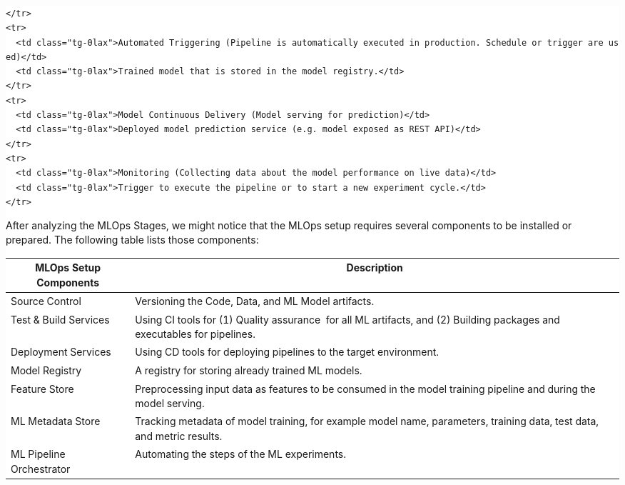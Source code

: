     </tr>
    <tr>
      <td class="tg-0lax">Automated Triggering (Pipeline is automatically executed in production. Schedule or trigger are used)</td>
      <td class="tg-0lax">Trained model that is stored in the model registry.</td>
    </tr>
    <tr>
      <td class="tg-0lax">Model Continuous Delivery (Model serving for prediction)</td>
      <td class="tg-0lax">Deployed model prediction service (e.g. model exposed as REST API)</td>
    </tr>
    <tr>
      <td class="tg-0lax">Monitoring (Collecting data about the model performance on live data)</td>
      <td class="tg-0lax">Trigger to execute the pipeline or to start a new experiment cycle.</td>
    </tr>
  </table></div>
  </body>
  </html>


After analyzing the MLOps Stages, we might notice that the MLOps setup requires several components to be installed or prepared.
The following table lists those components:
<html lang="en" dir="ltr">
  <head>
    <meta charset="utf-8">
    <title></title>
  </head>
  <body>
<div class="page-layout-xl--default">
   <table class="table table-striped">
      <thead>
        <th class="table-head" scope="col">MLOps Setup Components</th>
        <th class="table-head" scope="col">Description</th>
      </thead>
      <tr>
        <td class="tg-0pky">Source Control </td>
        <td class="tg-0pky">Versioning the Code, Data, and ML Model artifacts.</td>
      </tr>
      <tr>
        <td class="tg-0pky">Test &amp; Build Services</td>
        <td class="tg-0pky">Using CI tools for (1) Quality assurance&nbsp;&nbsp;for all ML artifacts, and (2) Building packages and executables for pipelines.</td>
      </tr>
      <tr>
        <td class="tg-0pky">Deployment Services</td>
        <td class="tg-0pky">Using CD tools for deploying pipelines to the target environment.</td>
      </tr>
      <tr>
        <td class="tg-0pky">Model Registry</td>
        <td class="tg-0pky">A registry for storing already trained ML models.</td>
      </tr>
      <tr>
        <td class="tg-0pky">Feature Store</td>
        <td class="tg-0pky">Preprocessing input data as features to be consumed in the model training pipeline and during the model serving.</td>
      </tr>
      <tr>
        <td class="tg-0pky">ML Metadata Store</td>
        <td class="tg-0pky">Tracking metadata of model training, for example model name, parameters, training data, test data, and metric results.</td>
      </tr>
      <tr>
        <td class="tg-0pky">ML Pipeline Orchestrator</td>
        <td class="tg-0pky">Automating the steps of the ML experiments.</td>